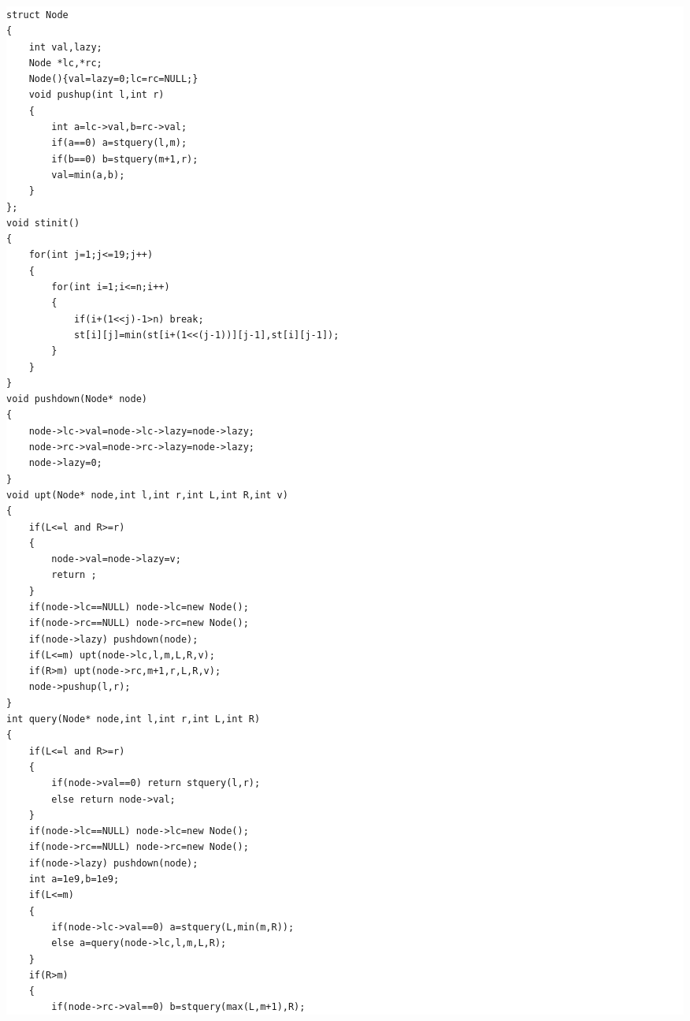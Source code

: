 ```cpp=
struct Node
{
	int val,lazy;
	Node *lc,*rc;
	Node(){val=lazy=0;lc=rc=NULL;}
	void pushup(int l,int r)
	{
		int a=lc->val,b=rc->val;
		if(a==0) a=stquery(l,m);
		if(b==0) b=stquery(m+1,r);
		val=min(a,b);
	}
};
void stinit()
{
	for(int j=1;j<=19;j++)
	{
		for(int i=1;i<=n;i++)
		{
			if(i+(1<<j)-1>n) break;
			st[i][j]=min(st[i+(1<<(j-1))][j-1],st[i][j-1]);
		}
	}
}
void pushdown(Node* node)
{
	node->lc->val=node->lc->lazy=node->lazy;
	node->rc->val=node->rc->lazy=node->lazy;
	node->lazy=0;
}
void upt(Node* node,int l,int r,int L,int R,int v)
{
	if(L<=l and R>=r) 
	{
		node->val=node->lazy=v;
		return ;
	}
	if(node->lc==NULL) node->lc=new Node();
	if(node->rc==NULL) node->rc=new Node();
	if(node->lazy) pushdown(node);
	if(L<=m) upt(node->lc,l,m,L,R,v);
	if(R>m) upt(node->rc,m+1,r,L,R,v);
	node->pushup(l,r);
}
int query(Node* node,int l,int r,int L,int R)
{
	if(L<=l and R>=r)
	{
		if(node->val==0) return stquery(l,r);
		else return node->val;
	}
	if(node->lc==NULL) node->lc=new Node();
	if(node->rc==NULL) node->rc=new Node();
	if(node->lazy) pushdown(node);
	int a=1e9,b=1e9;
	if(L<=m)
	{
		if(node->lc->val==0) a=stquery(L,min(m,R));
		else a=query(node->lc,l,m,L,R);
	}
	if(R>m)
	{
		if(node->rc->val==0) b=stquery(max(L,m+1),R);
```